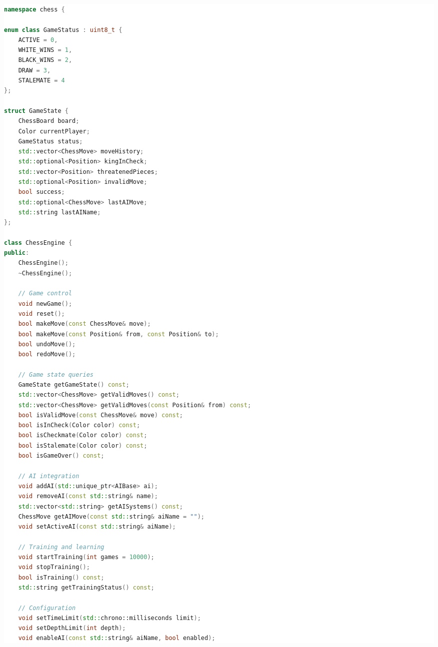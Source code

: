 ```cpp
namespace chess {

enum class GameStatus : uint8_t {
    ACTIVE = 0,
    WHITE_WINS = 1,
    BLACK_WINS = 2,
    DRAW = 3,
    STALEMATE = 4
};

struct GameState {
    ChessBoard board;
    Color currentPlayer;
    GameStatus status;
    std::vector<ChessMove> moveHistory;
    std::optional<Position> kingInCheck;
    std::vector<Position> threatenedPieces;
    std::optional<Position> invalidMove;
    bool success;
    std::optional<ChessMove> lastAIMove;
    std::string lastAIName;
};

class ChessEngine {
public:
    ChessEngine();
    ~ChessEngine();
    
    // Game control
    void newGame();
    void reset();
    bool makeMove(const ChessMove& move);
    bool makeMove(const Position& from, const Position& to);
    bool undoMove();
    bool redoMove();
    
    // Game state queries
    GameState getGameState() const;
    std::vector<ChessMove> getValidMoves() const;
    std::vector<ChessMove> getValidMoves(const Position& from) const;
    bool isValidMove(const ChessMove& move) const;
    bool isInCheck(Color color) const;
    bool isCheckmate(Color color) const;
    bool isStalemate(Color color) const;
    bool isGameOver() const;
    
    // AI integration
    void addAI(std::unique_ptr<AIBase> ai);
    void removeAI(const std::string& name);
    std::vector<std::string> getAISystems() const;
    ChessMove getAIMove(const std::string& aiName = "");
    void setActiveAI(const std::string& aiName);
    
    // Training and learning
    void startTraining(int games = 10000);
    void stopTraining();
    bool isTraining() const;
    std::string getTrainingStatus() const;
    
    // Configuration
    void setTimeLimit(std::chrono::milliseconds limit);
    void setDepthLimit(int depth);
    void enableAI(const std::string& aiName, bool enabled);
```